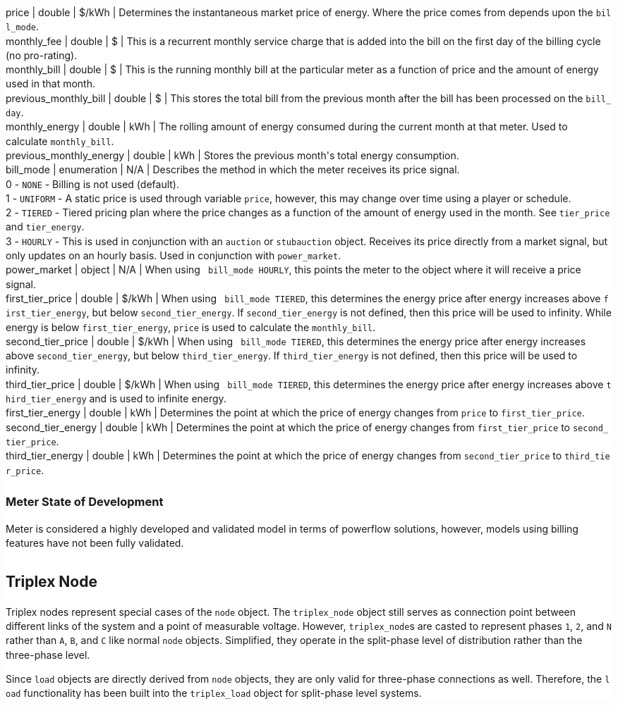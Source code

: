 price  | double  | $/kWh  | Determines the instantaneous market price of energy. Where the price comes from depends upon the `bill_mode`.   
monthly_fee  | double  | $  | This is a recurrent monthly service charge that is added into the bill on the first day of the billing cycle (no pro-rating).   
monthly_bill  | double  | $  | This is the running monthly bill at the particular meter as a function of price and the amount of energy used in that month.   
previous_monthly_bill  | double  | $  | This stores the total bill from the previous month after the bill has been processed on the `bill_day`.   
monthly_energy  | double  | kWh  | The rolling amount of energy consumed during the current month at that meter. Used to calculate `monthly_bill`.   
previous_monthly_energy  | double  | kWh  | Stores the previous month's total energy consumption.   
bill_mode  | enumeration  | N/A  | Describes the method in which the meter receives its price signal. <br/> 0 - `NONE` \- Billing is not used (default). <br/> 1 - `UNIFORM` \- A static price is used through variable `price`, however, this may change over time using a player or schedule. <br/> 2 - `TIERED` \- Tiered pricing plan where the price changes as a function of the amount of energy used in the month. See `tier_price` and `tier_energy`. <br/> 3 - `HOURLY` \- This is used in conjunction with an `auction` or `stubauction` object. Receives its price directly from a market signal, but only updates on an hourly basis. Used in conjunction with `power_market`.  
power_market  | object  | N/A  | When using ` bill_mode HOURLY`, this points the meter to the object where it will receive a price signal.   
first_tier_price  | double  | $/kWh  | When using ` bill_mode TIERED`, this determines the energy price after energy increases above `first_tier_energy`, but below `second_tier_energy`. If `second_tier_energy` is not defined, then this price will be used to infinity. While energy is below `first_tier_energy`, `price` is used to calculate the `monthly_bill`.   
second_tier_price  | double  | $/kWh  | When using ` bill_mode TIERED`, this determines the energy price after energy increases above `second_tier_energy`, but below `third_tier_energy`. If `third_tier_energy` is not defined, then this price will be used to infinity.   
third_tier_price  | double  | $/kWh  | When using ` bill_mode TIERED`, this determines the energy price after energy increases above `third_tier_energy` and is used to infinite energy.   
first_tier_energy  | double  | kWh  | Determines the point at which the price of energy changes from `price` to `first_tier_price`.   
second_tier_energy  | double  | kWh  | Determines the point at which the price of energy changes from `first_tier_price` to `second_tier_price`.   
third_tier_energy  | double  | kWh  | Determines the point at which the price of energy changes from `second_tier_price` to `third_tier_price`.   
  
### Meter State of Development

Meter is considered a highly developed and validated model in terms of powerflow solutions, however, models using billing features have not been fully validated. 

## Triplex Node

Triplex nodes represent special cases of the `node` object. The `triplex_node` object still serves as connection point between different links of the system and a point of measurable voltage. However, `triplex_node`s are casted to represent phases `1`, `2`, and `N` rather than `A`, `B`, and `C` like normal `node` objects. Simplified, they operate in the split-phase level of distribution rather than the three-phase level. 

Since `load` objects are directly derived from `node` objects, they are only valid for three-phase connections as well. Therefore, the `load` functionality has been built into the `triplex_load` object for split-phase level systems. 

